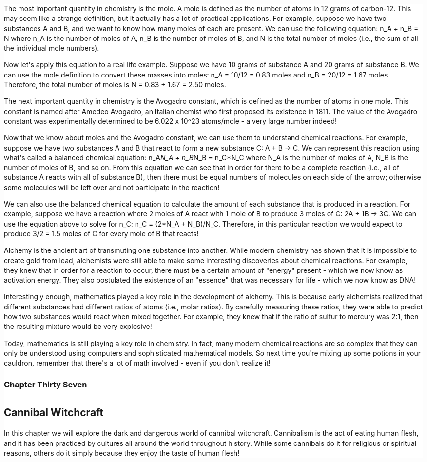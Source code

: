 The most important quantity in chemistry is the mole. A mole is defined as the number of atoms in 12 grams of carbon-12. This may seem like a strange definition, but it actually has a lot of practical applications. For example, suppose we have two substances A and B, and we want to know how many moles of each are present. We can use the following equation: n_A + n_B = N where n_A is the number of moles of A, n_B is the number of moles of B, and N is the total number of moles (i.e., the sum of all the individual mole numbers).

Now let's apply this equation to a real life example. Suppose we have 10 grams of substance A and 20 grams of substance B. We can use the mole definition to convert these masses into moles: n_A = 10/12 = 0.83 moles and n_B = 20/12 = 1.67 moles. Therefore, the total number of moles is N = 0.83 + 1.67 = 2.50 moles.

The next important quantity in chemistry is the Avogadro constant, which is defined as the number of atoms in one mole. This constant is named after Amedeo Avogadro, an Italian chemist who first proposed its existence in 1811. The value of the Avogadro constant was experimentally determined to be 6.022 x 10^23 atoms/mole - a very large number indeed!

Now that we know about moles and the Avogadro constant, we can use them to understand chemical reactions. For example, suppose we have two substances A and B that react to form a new substance C: A + B -> C. We can represent this reaction using what's called a balanced chemical equation: n_A*N_A + n_B*N_B = n_C*N_C where N_A is the number of moles of A, N_B is the number of moles of B, and so on. From this equation we can see that in order for there to be a complete reaction (i.e., all of substance A reacts with all of substance B), then there must be equal numbers of molecules on each side of the arrow; otherwise some molecules will be left over and not participate in the reaction!

We can also use the balanced chemical equation to calculate the amount of each substance that is produced in a reaction. For example, suppose we have a reaction where 2 moles of A react with 1 mole of B to produce 3 moles of C: 2A + 1B -> 3C. We can use the equation above to solve for n_C: n_C = (2*N_A + N_B)/N_C. Therefore, in this particular reaction we would expect to produce 3/2 = 1.5 moles of C for every mole of B that reacts!

Alchemy is the ancient art of transmuting one substance into another. While modern chemistry has shown that it is impossible to create gold from lead, alchemists were still able to make some interesting discoveries about chemical reactions. For example, they knew that in order for a reaction to occur, there must be a certain amount of "energy" present - which we now know as activation energy. They also postulated the existence of an "essence" that was necessary for life - which we now know as DNA!

Interestingly enough, mathematics played a key role in the development of alchemy. This is because early alchemists realized that different substances had different ratios of atoms (i.e., molar ratios). By carefully measuring these ratios, they were able to predict how two substances would react when mixed together. For example, they knew that if the ratio of sulfur to mercury was 2:1, then the resulting mixture would be very explosive!

Today, mathematics is still playing a key role in chemistry. In fact, many modern chemical reactions are so complex that they can only be understood using computers and sophisticated mathematical models. So next time you're mixing up some potions in your cauldron, remember that there's a lot of math involved - even if you don't realize it!


### Chapter Thirty Seven
## Cannibal Witchcraft

In this chapter we will explore the dark and dangerous world of cannibal witchcraft. Cannibalism is the act of eating human flesh, and it has been practiced by cultures all around the world throughout history. While some cannibals do it for religious or spiritual reasons, others do it simply because they enjoy the taste of human flesh!
